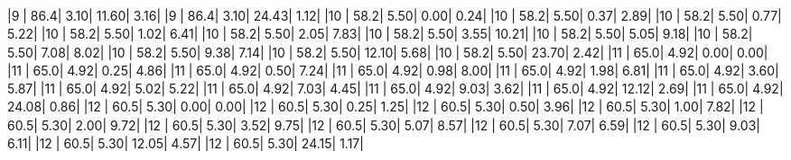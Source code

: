 |9       | 86.4| 3.10| 11.60|  3.16|
|9       | 86.4| 3.10| 24.43|  1.12|
|10      | 58.2| 5.50|  0.00|  0.24|
|10      | 58.2| 5.50|  0.37|  2.89|
|10      | 58.2| 5.50|  0.77|  5.22|
|10      | 58.2| 5.50|  1.02|  6.41|
|10      | 58.2| 5.50|  2.05|  7.83|
|10      | 58.2| 5.50|  3.55| 10.21|
|10      | 58.2| 5.50|  5.05|  9.18|
|10      | 58.2| 5.50|  7.08|  8.02|
|10      | 58.2| 5.50|  9.38|  7.14|
|10      | 58.2| 5.50| 12.10|  5.68|
|10      | 58.2| 5.50| 23.70|  2.42|
|11      | 65.0| 4.92|  0.00|  0.00|
|11      | 65.0| 4.92|  0.25|  4.86|
|11      | 65.0| 4.92|  0.50|  7.24|
|11      | 65.0| 4.92|  0.98|  8.00|
|11      | 65.0| 4.92|  1.98|  6.81|
|11      | 65.0| 4.92|  3.60|  5.87|
|11      | 65.0| 4.92|  5.02|  5.22|
|11      | 65.0| 4.92|  7.03|  4.45|
|11      | 65.0| 4.92|  9.03|  3.62|
|11      | 65.0| 4.92| 12.12|  2.69|
|11      | 65.0| 4.92| 24.08|  0.86|
|12      | 60.5| 5.30|  0.00|  0.00|
|12      | 60.5| 5.30|  0.25|  1.25|
|12      | 60.5| 5.30|  0.50|  3.96|
|12      | 60.5| 5.30|  1.00|  7.82|
|12      | 60.5| 5.30|  2.00|  9.72|
|12      | 60.5| 5.30|  3.52|  9.75|
|12      | 60.5| 5.30|  5.07|  8.57|
|12      | 60.5| 5.30|  7.07|  6.59|
|12      | 60.5| 5.30|  9.03|  6.11|
|12      | 60.5| 5.30| 12.05|  4.57|
|12      | 60.5| 5.30| 24.15|  1.17|

